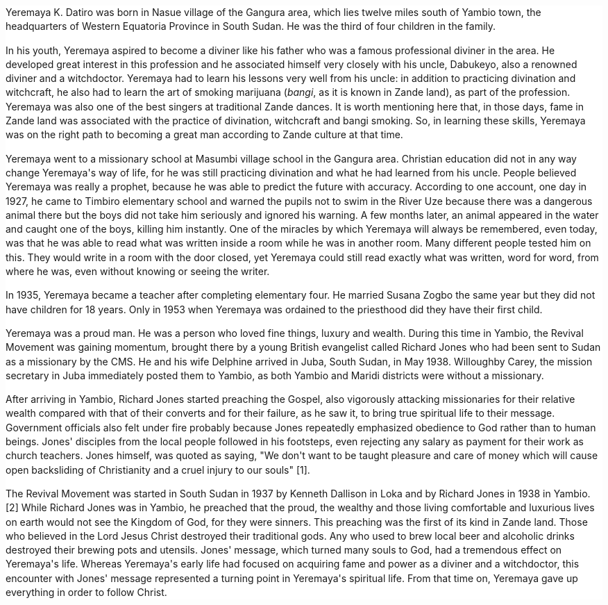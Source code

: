 

Yeremaya K. Datiro was born in Nasue village of the Gangura area, which lies twelve miles south of Yambio town, the headquarters of Western Equatoria Province in South Sudan. He was the third of four children in the family.

In his youth, Yeremaya aspired to become a diviner like his father who was a famous professional diviner in the area. He developed great interest in this profession and he associated himself very closely with his uncle, Dabukeyo, also a renowned diviner and a witchdoctor. Yeremaya had to learn his lessons very well from his uncle: in addition to practicing divination and witchcraft, he also had to learn the art of smoking marijuana (*bangi*, as it is known in Zande land), as part of the profession. Yeremaya was also one of the best singers at traditional Zande dances. It is worth mentioning here that, in those days, fame in Zande land was associated with the practice of divination, witchcraft and bangi smoking. So, in learning these skills, Yeremaya was on the right path to becoming a great man according to Zande culture at that time.

Yeremaya went to a missionary school at Masumbi village school in the Gangura area. Christian education did not in any way change Yeremaya's way of life, for he was still practicing divination and what he had learned from his uncle. People believed Yeremaya was really a prophet, because he was able to predict the future with accuracy. According to one account, one day in 1927, he came to Timbiro elementary school and warned the pupils not to swim in the River Uze because there was a dangerous animal there but the boys did not take him seriously and ignored his warning. A few months later, an animal appeared in the water and caught one of the boys, killing him instantly. One of the miracles by which Yeremaya will always be remembered, even today, was that he was able to read what was written inside a room while he was in another room. Many different people tested him on this. They would write in a room with the door closed, yet Yeremaya could still read exactly what was written, word for word, from where he was, even without knowing or seeing the writer.

In 1935, Yeremaya became a teacher after completing elementary four. He married Susana Zogbo the same year but they did not have children for 18 years. Only in 1953 when Yeremaya was ordained to the priesthood did they have their first child.

Yeremaya was a proud man. He was a person who loved fine things, luxury and wealth. During this time in Yambio, the Revival Movement was gaining momentum, brought there by a young British evangelist called Richard Jones who had been sent to Sudan as a missionary by the CMS. He and his wife Delphine arrived in Juba, South Sudan, in May 1938. Willoughby Carey, the mission secretary in Juba immediately posted them to Yambio, as both Yambio and Maridi districts were without a missionary.

After arriving in Yambio, Richard Jones started preaching the Gospel, also vigorously attacking missionaries for their relative wealth compared with that of their converts and for their failure, as he saw it, to bring true spiritual life to their message. Government officials also felt under fire probably because Jones repeatedly emphasized obedience to God rather than to human beings. Jones' disciples from the local people followed in his footsteps, even rejecting any salary as payment for their work as church teachers. Jones himself, was quoted as saying, "We don't want to be taught pleasure and care of money which will cause open backsliding of Christianity and a cruel injury to our souls" [1].

The Revival Movement was started in South Sudan in 1937 by Kenneth Dallison in Loka and by Richard Jones in 1938 in Yambio. [2]  While Richard Jones was in Yambio, he preached that the proud, the wealthy and those living comfortable and luxurious lives on earth would not see the Kingdom of God, for they were sinners.  This preaching was the first of its kind in Zande land. Those who believed in the Lord Jesus Christ destroyed their traditional gods. Any who used to brew local beer and alcoholic drinks destroyed their brewing pots and utensils. Jones' message, which turned many souls to God, had a tremendous effect on Yeremaya's life.  Whereas Yeremaya's early life had focused on acquiring fame and power as a diviner and a witchdoctor, this encounter with Jones' message represented a turning point in Yeremaya's spiritual life.  From that time on, Yeremaya gave up everything in order to follow Christ.
